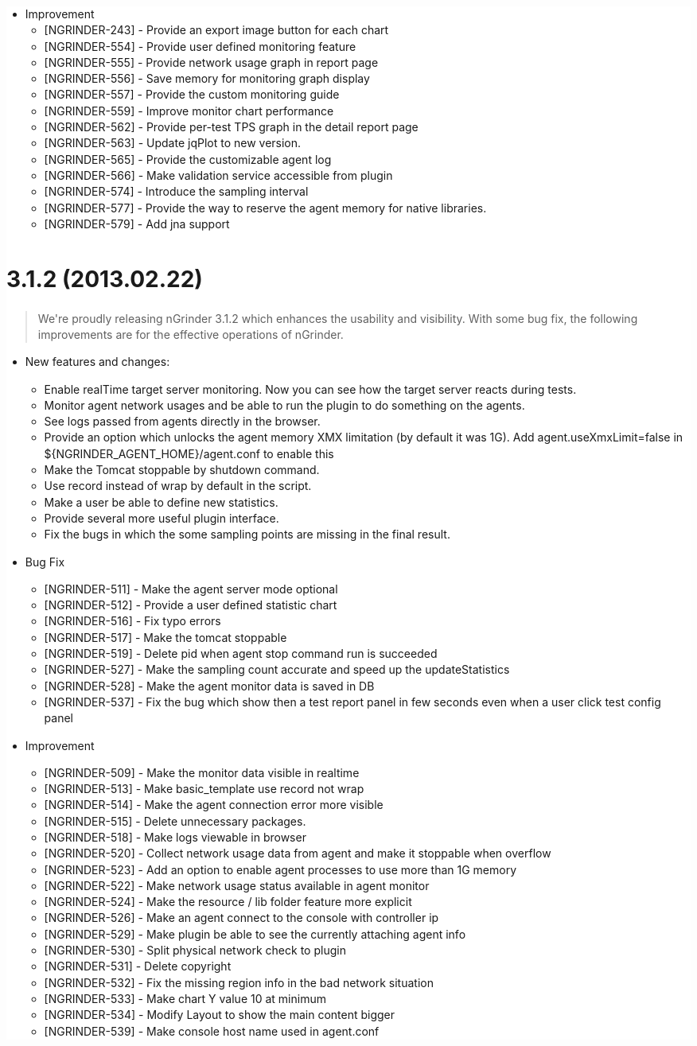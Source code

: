 
- Improvement
  * [NGRINDER-243] - Provide an export image button for each chart
  * [NGRINDER-554] - Provide user defined monitoring feature
  * [NGRINDER-555] - Provide network usage graph in report page
  * [NGRINDER-556] - Save memory for monitoring graph display
  * [NGRINDER-557] - Provide the custom monitoring guide
  * [NGRINDER-559] - Improve monitor chart performance
  * [NGRINDER-562] - Provide per-test TPS graph in the detail report page
  * [NGRINDER-563] - Update jqPlot to new version.
  * [NGRINDER-565] - Provide the customizable agent log
  * [NGRINDER-566] - Make validation service accessible from plugin
  * [NGRINDER-574] - Introduce the sampling interval
  * [NGRINDER-577] - Provide the way to reserve the agent memory for native libraries.
  * [NGRINDER-579] - Add jna support


3.1.2 (2013.02.22)
==================

> We're proudly releasing nGrinder 3.1.2 which enhances the usability and visibility.
With some bug fix, the following improvements are for the effective operations of nGrinder.

- New features and changes:
  * Enable realTime target server monitoring. Now you can see how the target server reacts during tests.
  * Monitor agent network usages and be able to run the plugin to do something on the agents.
  * See logs passed from agents  directly in the browser.
  * Provide an option which unlocks the agent memory XMX limitation (by default it was 1G). Add agent.useXmxLimit=false in ${NGRINDER_AGENT_HOME}/agent.conf to enable this
  * Make the Tomcat stoppable by shutdown command.
  * Use record instead of wrap by default in the script.
  * Make a user be able to define new statistics.
  * Provide several more useful plugin interface.
  * Fix the bugs in which the some sampling points are missing in the final result.


- Bug Fix
  * [NGRINDER-511] - Make the agent server mode optional
  * [NGRINDER-512] - Provide a user defined statistic chart
  * [NGRINDER-516] - Fix typo errors
  * [NGRINDER-517] - Make the tomcat stoppable
  * [NGRINDER-519] - Delete pid when agent stop command run is succeeded
  * [NGRINDER-527] - Make the sampling count accurate and speed up the updateStatistics
  * [NGRINDER-528] - Make the agent monitor data is saved in DB
  * [NGRINDER-537] - Fix the bug which show then a test report panel in few seconds even when a user click test config panel


- Improvement
  * [NGRINDER-509] - Make the monitor data visible in realtime
  * [NGRINDER-513] - Make basic_template use record not wrap
  * [NGRINDER-514] - Make the agent connection error more visible
  * [NGRINDER-515] - Delete unnecessary packages.
  * [NGRINDER-518] - Make logs viewable in browser
  * [NGRINDER-520] - Collect network usage data from agent and make it stoppable when overflow
  * [NGRINDER-523] - Add an option to enable agent processes to use more than 1G memory
  * [NGRINDER-522] - Make network usage status available in agent monitor
  * [NGRINDER-524] - Make the resource / lib folder feature more explicit
  * [NGRINDER-526] - Make an agent connect to the console with controller ip
  * [NGRINDER-529] - Make plugin be able to see the currently attaching agent info
  * [NGRINDER-530] - Split physical network check to plugin
  * [NGRINDER-531] - Delete copyright
  * [NGRINDER-532] - Fix the missing region info in the bad network situation
  * [NGRINDER-533] - Make chart Y value 10 at minimum
  * [NGRINDER-534] - Modify Layout to show the main content bigger
  * [NGRINDER-539] - Make console host name used in agent.conf
